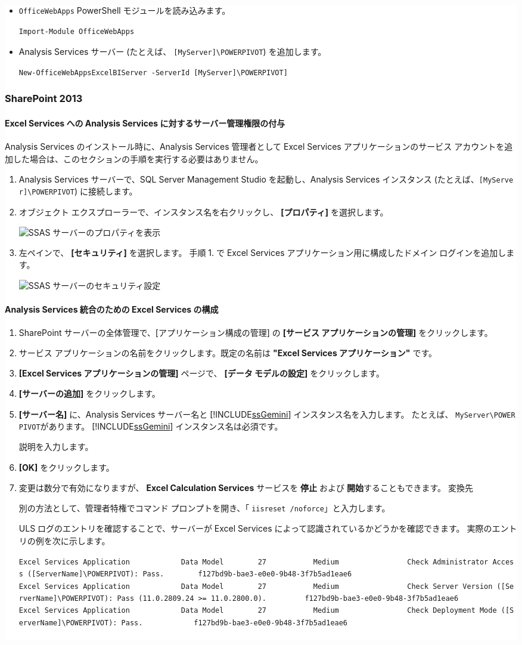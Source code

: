 -   `OfficeWebApps` PowerShell モジュールを読み込みます。  
  
     `Import-Module OfficeWebApps`  
  
-   Analysis Services サーバー (たとえば、 `[MyServer]\POWERPIVOT`) を追加します。  
  
     `New-OfficeWebAppsExcelBIServer -ServerId [MyServer]\POWERPIVOT]`  
  
### <a name="sharepoint-2013"></a>SharePoint 2013  
  
#### <a name="grant-excel-services-server-administration-rights-on-analysis-services"></a>Excel Services への Analysis Services に対するサーバー管理権限の付与  
 Analysis Services のインストール時に、Analysis Services 管理者として Excel Services アプリケーションのサービス アカウントを追加した場合は、このセクションの手順を実行する必要はありません。  
  
1.  Analysis Services サーバーで、SQL Server Management Studio を起動し、Analysis Services インスタンス (たとえば、`[MyServer]\POWERPIVOT`) に接続します。  
  
2.  オブジェクト エクスプローラーで、インスタンス名を右クリックし、 **[プロパティ]** を選択します。  
  
     ![SSAS サーバーのプロパティを表示](../../../analysis-services/instances/install-windows/media/as-ssms-proeprties.gif "SSAS サーバーのプロパティの表示")  
  
3.  左ペインで、 **[セキュリティ]** を選択します。 手順 1. で Excel Services アプリケーション用に構成したドメイン ログインを追加します。  
  
     ![SSAS サーバーのセキュリティ設定](../../../analysis-services/instances/install-windows/media/as-ssms-security.gif "SSAS サーバーのセキュリティ設定")  
  
#### <a name="configure-excel-services-for-analysis-services-integration"></a>Analysis Services 統合のための Excel Services の構成  
  
1.  SharePoint サーバーの全体管理で、[アプリケーション構成の管理] の **[サービス アプリケーションの管理]** をクリックします。  
  
2.  サービス アプリケーションの名前をクリックします。既定の名前は **"Excel Services アプリケーション"** です。  
  
3.  **[Excel Services アプリケーションの管理]** ページで、 **[データ モデルの設定]** をクリックします。  
  
4.  **[サーバーの追加]** をクリックします。  
  
5.  **[サーバー名]** に、Analysis Services サーバー名と [!INCLUDE[ssGemini](../../../includes/ssgemini-md.md)] インスタンス名を入力します。 たとえば、 `MyServer\POWERPIVOT`があります。 [!INCLUDE[ssGemini](../../../includes/ssgemini-md.md)] インスタンス名は必須です。  
  
     説明を入力します。  
  
6.  **[OK]** をクリックします。  
  
7.  変更は数分で有効になりますが、 **Excel Calculation Services** サービスを **停止** および **開始**することもできます。 変換先  
  
     別の方法として、管理者特権でコマンド プロンプトを開き、「 `iisreset /noforce`」と入力します。  
  
     ULS ログのエントリを確認することで、サーバーが Excel Services によって認識されているかどうかを確認できます。 実際のエントリの例を次に示します。  
  
    ```  
    Excel Services Application            Data Model        27           Medium                Check Administrator Access ([ServerName]\POWERPIVOT): Pass.        f127bd9b-bae3-e0e0-9b48-3f7b5ad1eae6  
    Excel Services Application            Data Model        27           Medium                Check Server Version ([ServerName]\POWERPIVOT): Pass (11.0.2809.24 >= 11.0.2800.0).         f127bd9b-bae3-e0e0-9b48-3f7b5ad1eae6  
    Excel Services Application            Data Model        27           Medium                Check Deployment Mode ([ServerName]\POWERPIVOT): Pass.            f127bd9b-bae3-e0e0-9b48-3f7b5ad1eae6  
  